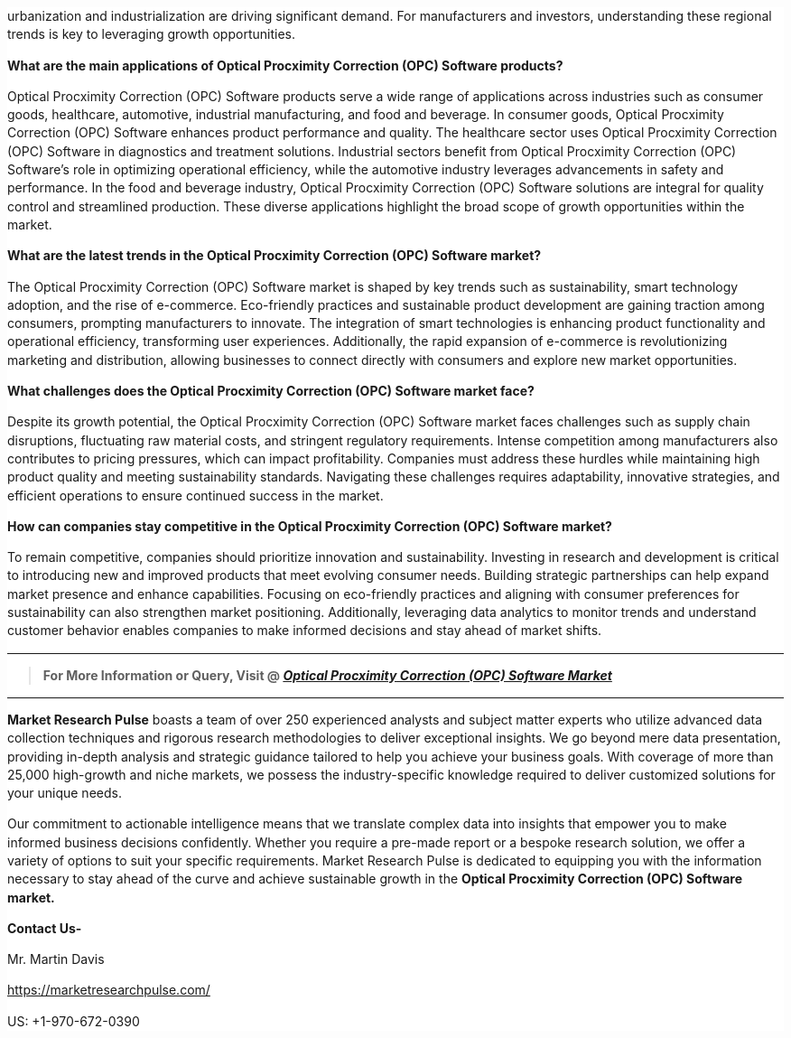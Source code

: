 urbanization and industrialization are driving significant demand. For manufacturers and investors, understanding these regional trends is key to leveraging growth opportunities.</p><p><strong>What are the main applications of Optical Procximity Correction (OPC) Software products?</strong></p><p>Optical Procximity Correction (OPC) Software products serve a wide range of applications across industries such as consumer goods, healthcare, automotive, industrial manufacturing, and food and beverage. In consumer goods, Optical Procximity Correction (OPC) Software enhances product performance and quality. The healthcare sector uses Optical Procximity Correction (OPC) Software in diagnostics and treatment solutions. Industrial sectors benefit from Optical Procximity Correction (OPC) Software&rsquo;s role in optimizing operational efficiency, while the automotive industry leverages advancements in safety and performance. In the food and beverage industry, Optical Procximity Correction (OPC) Software solutions are integral for quality control and streamlined production. These diverse applications highlight the broad scope of growth opportunities within the market.</p><p><strong>What are the latest trends in the Optical Procximity Correction (OPC) Software market?</strong></p><p>The Optical Procximity Correction (OPC) Software market is shaped by key trends such as sustainability, smart technology adoption, and the rise of e-commerce. Eco-friendly practices and sustainable product development are gaining traction among consumers, prompting manufacturers to innovate. The integration of smart technologies is enhancing product functionality and operational efficiency, transforming user experiences. Additionally, the rapid expansion of e-commerce is revolutionizing marketing and distribution, allowing businesses to connect directly with consumers and explore new market opportunities.</p><p><strong>What challenges does the Optical Procximity Correction (OPC) Software market face?</strong></p><p>Despite its growth potential, the Optical Procximity Correction (OPC) Software market faces challenges such as supply chain disruptions, fluctuating raw material costs, and stringent regulatory requirements. Intense competition among manufacturers also contributes to pricing pressures, which can impact profitability. Companies must address these hurdles while maintaining high product quality and meeting sustainability standards. Navigating these challenges requires adaptability, innovative strategies, and efficient operations to ensure continued success in the market.</p><p><strong>How can companies stay competitive in the Optical Procximity Correction (OPC) Software market?</strong></p><p>To remain competitive, companies should prioritize innovation and sustainability. Investing in research and development is critical to introducing new and improved products that meet evolving consumer needs. Building strategic partnerships can help expand market presence and enhance capabilities. Focusing on eco-friendly practices and aligning with consumer preferences for sustainability can also strengthen market positioning. Additionally, leveraging data analytics to monitor trends and understand customer behavior enables companies to make informed decisions and stay ahead of market shifts.</p><hr /><blockquote><p><strong>For More Information or Query, Visit @&nbsp;<em><a href="https://marketresearchpulse.com/report/20761/optical-procximity-correction-opc-software-market?utm_source=Linkedin&utm_medium=022">Optical Procximity Correction (OPC) Software Market</a></em></strong></p></blockquote><hr /><p><strong>Market Research Pulse</strong> boasts a team of over 250 experienced analysts and subject matter experts who utilize advanced data collection techniques and rigorous research methodologies to deliver exceptional insights. We go beyond mere data presentation, providing in-depth analysis and strategic guidance tailored to help you achieve your business goals. With coverage of more than 25,000 high-growth and niche markets, we possess the industry-specific knowledge required to deliver customized solutions for your unique needs.</p><p>Our commitment to actionable intelligence means that we translate complex data into insights that empower you to make informed business decisions confidently. Whether you require a pre-made report or a bespoke research solution, we offer a variety of options to suit your specific requirements. Market Research Pulse is dedicated to equipping you with the information necessary to stay ahead of the curve and achieve sustainable growth in the <strong>Optical Procximity Correction (OPC) Software market.</strong></p><p><strong>Contact Us-</strong></p><p>Mr. Martin Davis</p><p>https://marketresearchpulse.com/</p><p>US: +1-970-672-0390</p>
